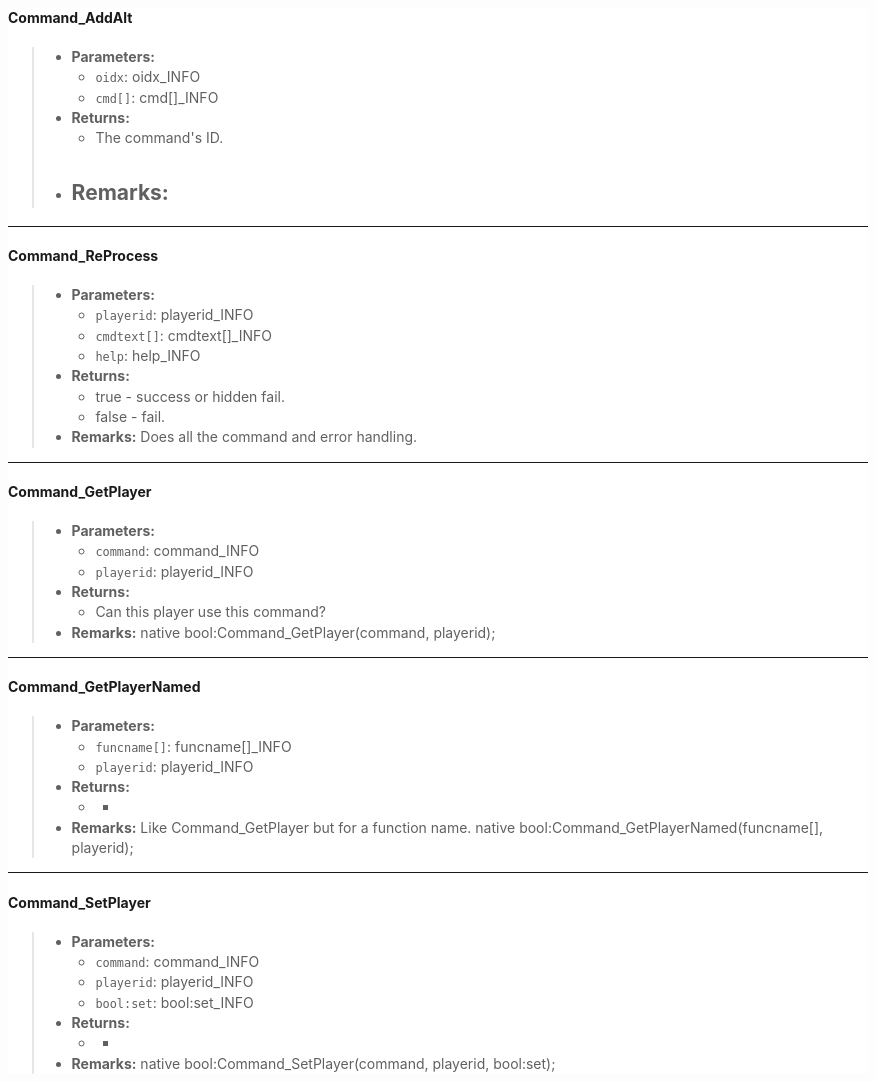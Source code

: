 #### Command_AddAlt
>* **Parameters:**
>	* `oidx`: oidx_INFO
>	* `cmd[]`: cmd[]_INFO
>* **Returns:**
>	* The command's ID.
>* **Remarks:**
>	-
 
***

#### Command_ReProcess
>* **Parameters:**
>	* `playerid`: playerid_INFO
>	* `cmdtext[]`: cmdtext[]_INFO
>	* `help`: help_INFO
>* **Returns:**
>	* true - success or hidden fail.
>	* false - fail.
>* **Remarks:**
>	Does all the command and error handling.
 
***

#### Command_GetPlayer
>* **Parameters:**
>	* `command`: command_INFO
>	* `playerid`: playerid_INFO
>* **Returns:**
>	* Can this player use this command?
>* **Remarks:**
>	native bool:Command_GetPlayer(command, playerid);
 
***

#### Command_GetPlayerNamed
>* **Parameters:**
>	* `funcname[]`: funcname[]_INFO
>	* `playerid`: playerid_INFO
>* **Returns:**
>	* -
>* **Remarks:**
>	Like Command_GetPlayer but for a function name.
>	native bool:Command_GetPlayerNamed(funcname[], playerid);
 
***

#### Command_SetPlayer
>* **Parameters:**
>	* `command`: command_INFO
>	* `playerid`: playerid_INFO
>	* `bool:set`: bool:set_INFO
>* **Returns:**
>	* -
>* **Remarks:**
>	native bool:Command_SetPlayer(command, playerid, bool:set);
 